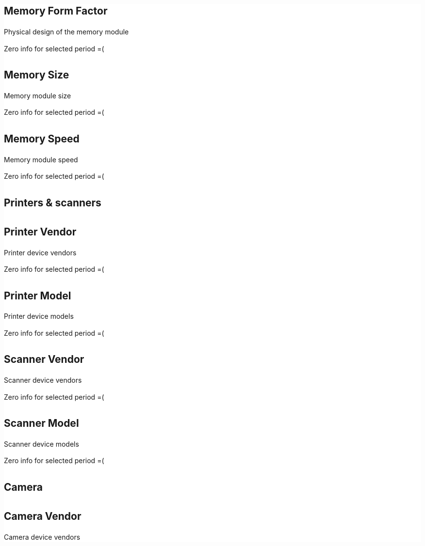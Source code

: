 Memory Form Factor
------------------

Physical design of the memory module

Zero info for selected period =(

Memory Size
-----------

Memory module size

Zero info for selected period =(

Memory Speed
------------

Memory module speed

Zero info for selected period =(

Printers & scanners
-------------------

Printer Vendor
--------------

Printer device vendors

Zero info for selected period =(

Printer Model
-------------

Printer device models

Zero info for selected period =(

Scanner Vendor
--------------

Scanner device vendors

Zero info for selected period =(

Scanner Model
-------------

Scanner device models

Zero info for selected period =(

Camera
------

Camera Vendor
-------------

Camera device vendors
